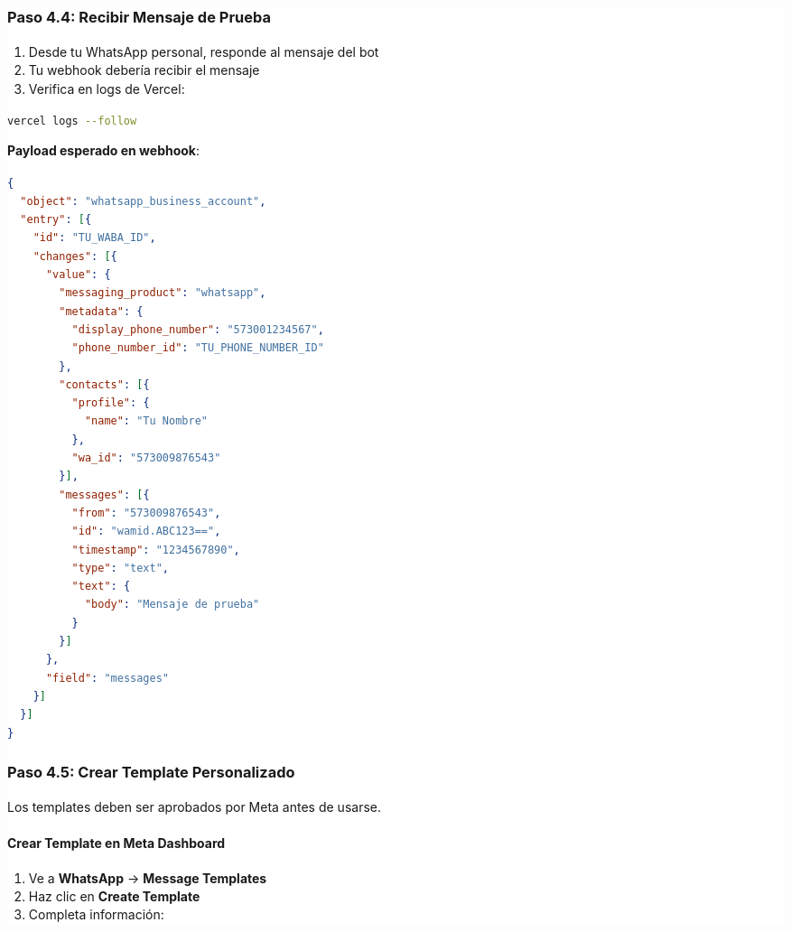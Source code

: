 ### Paso 4.4: Recibir Mensaje de Prueba

1. Desde tu WhatsApp personal, responde al mensaje del bot
2. Tu webhook debería recibir el mensaje
3. Verifica en logs de Vercel:

```bash
vercel logs --follow
```

**Payload esperado en webhook**:
```json
{
  "object": "whatsapp_business_account",
  "entry": [{
    "id": "TU_WABA_ID",
    "changes": [{
      "value": {
        "messaging_product": "whatsapp",
        "metadata": {
          "display_phone_number": "573001234567",
          "phone_number_id": "TU_PHONE_NUMBER_ID"
        },
        "contacts": [{
          "profile": {
            "name": "Tu Nombre"
          },
          "wa_id": "573009876543"
        }],
        "messages": [{
          "from": "573009876543",
          "id": "wamid.ABC123==",
          "timestamp": "1234567890",
          "type": "text",
          "text": {
            "body": "Mensaje de prueba"
          }
        }]
      },
      "field": "messages"
    }]
  }]
}
```

### Paso 4.5: Crear Template Personalizado

Los templates deben ser aprobados por Meta antes de usarse.

#### Crear Template en Meta Dashboard

1. Ve a **WhatsApp** → **Message Templates**
2. Haz clic en **Create Template**
3. Completa información:
